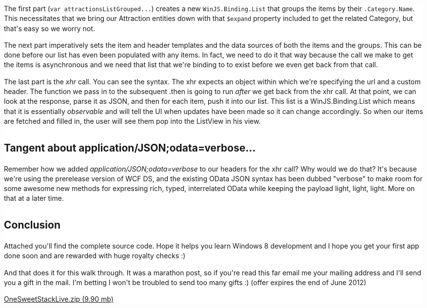 The first part (`var attractionsListGrouped...`) creates a new `WinJS.Binding.List` that groups the items by their `.Category.Name`. This necessitates that we bring our Attraction entities down with that `$expand` property included to get the related Category, but that&#39;s easy so we worry not.

The next part imperatively sets the item and header templates and the data sources of both the items and the groups. This can be done before our list has even been populated with any items. In fact, we need to do it that way because the call we make to get the items is asynchronous and we need that list that we&#39;re binding to to exist before we even get back from that call.

The last part is the _xhr_ call. You can see the syntax. The xhr expects an object within which we&#39;re specifying the url and a custom header. The function we pass in to the subsequent .then is going to run _after_ we get back from the xhr call. At that point, we can look at the response, parse it as JSON, and then for each item, push it into our list. This list is a WinJS.Binding.List which means that it is essentially _observable_ and will tell the UI when updates have been made so it can change accordingly. So when our items are fetched and filled in, the user will see them pop into the ListView in his view.

## Tangent about application/JSON;odata=verbose...

Remember how we added _application/JSON;odata=verbose_ to our headers for the xhr call? Why would we do that? It&#39;s because we&#39;re using the prerelease version of WCF DS, and the existing OData JSON syntax has been dubbed "verbose" to make room for some awesome new methods for expressing rich, typed, interrelated OData while keeping the payload light, light, light. More on that at a later time.

## Conclusion

Attached you&#39;ll find the complete source code. Hope it helps you learn Windows 8 development and I hope you get your first app done soon and are rewarded with huge royalty checks :)

And that does it for this walk through. It was a marathon post, so if you&#39;re read this far email me your mailing address and I&#39;ll send you a gift in the mail. I&#39;m betting I won&#39;t be troubled to send too many gifts :) (offer expires the end of June 2012)

[OneSweetStackLive.zip (9.90 mb)](/bcms-media/Files/Download?id=737b79eb-74d2-41a3-a90e-a35200ddf2dd)